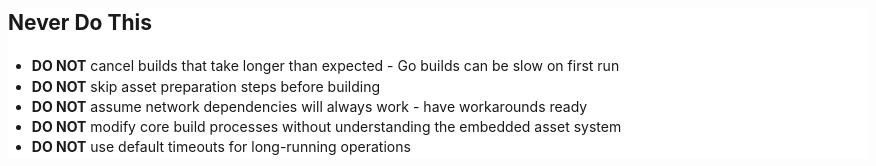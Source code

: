 ## Never Do This
- **DO NOT** cancel builds that take longer than expected - Go builds can be slow on first run
- **DO NOT** skip asset preparation steps before building 
- **DO NOT** assume network dependencies will always work - have workarounds ready
- **DO NOT** modify core build processes without understanding the embedded asset system
- **DO NOT** use default timeouts for long-running operations